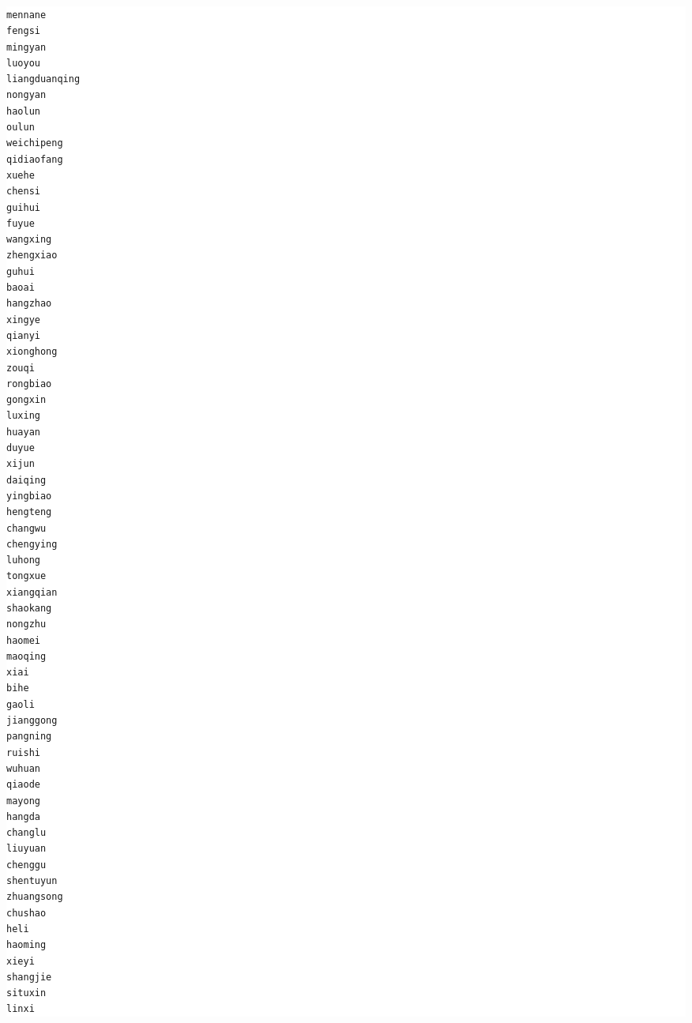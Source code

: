 ```bash
mennane
fengsi
mingyan
luoyou
liangduanqing
nongyan
haolun
oulun
weichipeng
qidiaofang
xuehe
chensi
guihui
fuyue
wangxing
zhengxiao
guhui
baoai
hangzhao
xingye
qianyi
xionghong
zouqi
rongbiao
gongxin
luxing
huayan
duyue
xijun
daiqing
yingbiao
hengteng
changwu
chengying
luhong
tongxue
xiangqian
shaokang
nongzhu
haomei
maoqing
xiai
bihe
gaoli
jianggong
pangning
ruishi
wuhuan
qiaode
mayong
hangda
changlu
liuyuan
chenggu
shentuyun
zhuangsong
chushao
heli
haoming
xieyi
shangjie
situxin
linxi
```